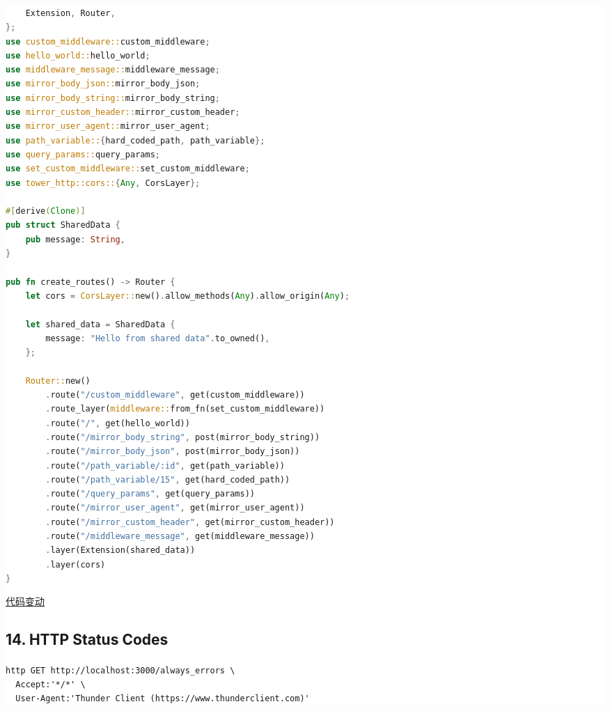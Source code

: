 ```rust
    Extension, Router,
};
use custom_middleware::custom_middleware;
use hello_world::hello_world;
use middleware_message::middleware_message;
use mirror_body_json::mirror_body_json;
use mirror_body_string::mirror_body_string;
use mirror_custom_header::mirror_custom_header;
use mirror_user_agent::mirror_user_agent;
use path_variable::{hard_coded_path, path_variable};
use query_params::query_params;
use set_custom_middleware::set_custom_middleware;
use tower_http::cors::{Any, CorsLayer};

#[derive(Clone)]
pub struct SharedData {
    pub message: String,
}

pub fn create_routes() -> Router {
    let cors = CorsLayer::new().allow_methods(Any).allow_origin(Any);

    let shared_data = SharedData {
        message: "Hello from shared data".to_owned(),
    };

    Router::new()
        .route("/custom_middleware", get(custom_middleware))
        .route_layer(middleware::from_fn(set_custom_middleware))
        .route("/", get(hello_world))
        .route("/mirror_body_string", post(mirror_body_string))
        .route("/mirror_body_json", post(mirror_body_json))
        .route("/path_variable/:id", get(path_variable))
        .route("/path_variable/15", get(hard_coded_path))
        .route("/query_params", get(query_params))
        .route("/mirror_user_agent", get(mirror_user_agent))
        .route("/mirror_custom_header", get(mirror_custom_header))
        .route("/middleware_message", get(middleware_message))
        .layer(Extension(shared_data))
        .layer(cors)
}
```

[代码变动](https://github.com/CusterFun/rust-exercises/commit/a23c4ff5d0949df242341b66c5541d9668fbe3d2)

## 14. HTTP Status Codes

```HTTPie
http GET http://localhost:3000/always_errors \
  Accept:'*/*' \
  User-Agent:'Thunder Client (https://www.thunderclient.com)'
```
